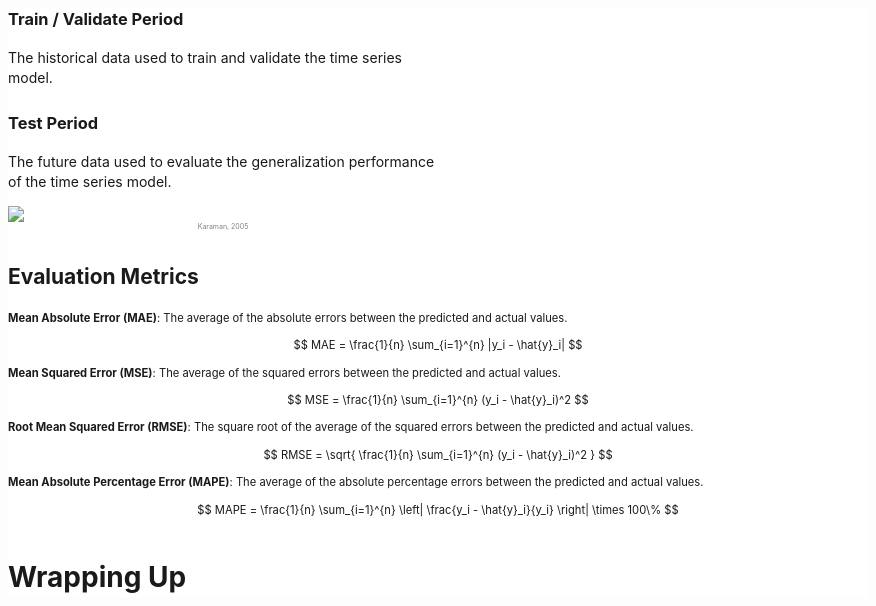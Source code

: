 <div class = "col-wrapper">
<div class="c1" style = "width: 50%">

### Train / Validate Period
The historical data used to train and validate the time series model.

### Test Period
The future data used to evaluate the generalization performance of the time series model.

</div>
<div class="c2" style = "width: 50%">

<img src = "https://www.researchgate.net/publication/250036526/figure/fig2/AS:669330027081729@1536592122436/In-sample-and-out-of-sample-forecasting-for-DJUI-data.png" width="100%" style="margin: 0 auto; display: block;"> 
<span style="font-size: 0.5em; text-align: center; display: block; color: grey;">Karaman, 2005</span>

</div>
</div>



## Evaluation Metrics

<div style = "font-size: 0.8em">

**Mean Absolute Error (MAE)**: The average of the absolute errors between the predicted and actual values.

$$ MAE = \frac{1}{n} \sum_{i=1}^{n} |y_i - \hat{y}_i| $$

**Mean Squared Error (MSE)**: The average of the squared errors between the predicted and actual values.

$$ MSE = \frac{1}{n} \sum_{i=1}^{n} (y_i - \hat{y}_i)^2 $$

**Root Mean Squared Error (RMSE)**: The square root of the average of the squared errors between the predicted and actual values.

$$ RMSE = \sqrt{ \frac{1}{n} \sum_{i=1}^{n} (y_i - \hat{y}_i)^2 } $$

**Mean Absolute Percentage Error (MAPE)**: The average of the absolute percentage errors between the predicted and actual values.

$$ MAPE = \frac{1}{n} \sum_{i=1}^{n} \left| \frac{y_i - \hat{y}_i}{y_i} \right| \times 100\% $$

</div>



<div class="header-slide">

# Wrapping Up

</div>



<div class = "col-wrapper">
  <div class="c1 col-centered">
    <div style="font-size: 0.8em; left: 0; width: 60%; position: absolute;">
